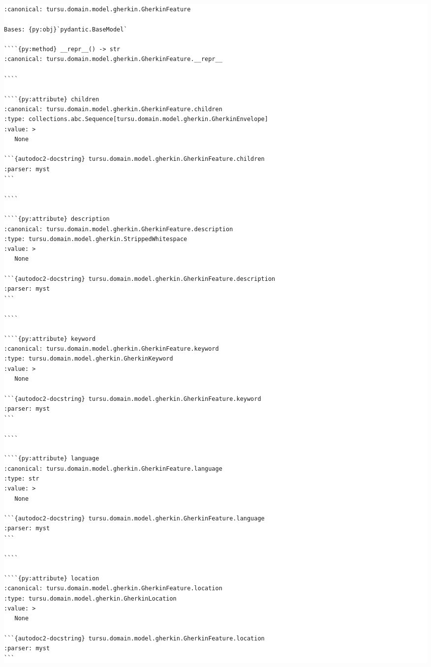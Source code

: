 `````{py:class} GherkinFeature(/, **data: typing.Any)
:canonical: tursu.domain.model.gherkin.GherkinFeature

Bases: {py:obj}`pydantic.BaseModel`

````{py:method} __repr__() -> str
:canonical: tursu.domain.model.gherkin.GherkinFeature.__repr__

````

````{py:attribute} children
:canonical: tursu.domain.model.gherkin.GherkinFeature.children
:type: collections.abc.Sequence[tursu.domain.model.gherkin.GherkinEnvelope]
:value: >
   None

```{autodoc2-docstring} tursu.domain.model.gherkin.GherkinFeature.children
:parser: myst
```

````

````{py:attribute} description
:canonical: tursu.domain.model.gherkin.GherkinFeature.description
:type: tursu.domain.model.gherkin.StrippedWhitespace
:value: >
   None

```{autodoc2-docstring} tursu.domain.model.gherkin.GherkinFeature.description
:parser: myst
```

````

````{py:attribute} keyword
:canonical: tursu.domain.model.gherkin.GherkinFeature.keyword
:type: tursu.domain.model.gherkin.GherkinKeyword
:value: >
   None

```{autodoc2-docstring} tursu.domain.model.gherkin.GherkinFeature.keyword
:parser: myst
```

````

````{py:attribute} language
:canonical: tursu.domain.model.gherkin.GherkinFeature.language
:type: str
:value: >
   None

```{autodoc2-docstring} tursu.domain.model.gherkin.GherkinFeature.language
:parser: myst
```

````

````{py:attribute} location
:canonical: tursu.domain.model.gherkin.GherkinFeature.location
:type: tursu.domain.model.gherkin.GherkinLocation
:value: >
   None

```{autodoc2-docstring} tursu.domain.model.gherkin.GherkinFeature.location
:parser: myst
```

`````